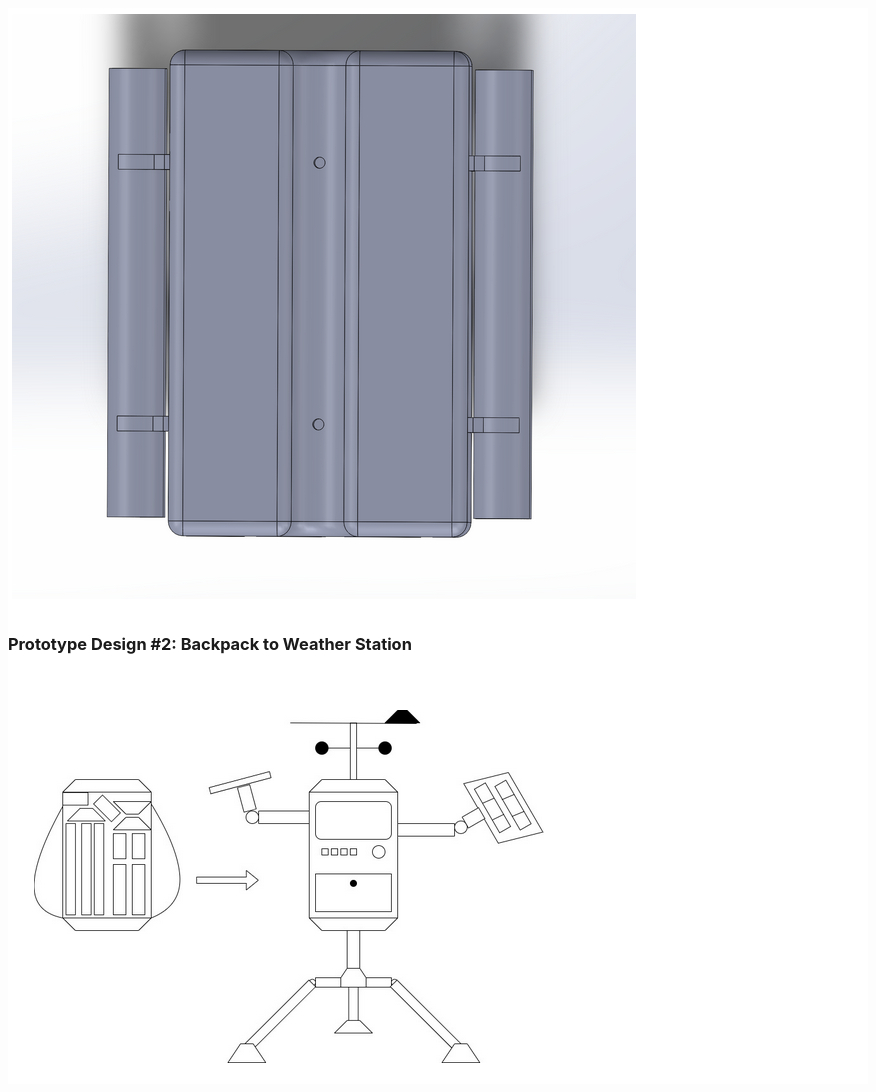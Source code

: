 ![Alt text](/pictures/prototype_1d.png)


### Prototype Design #2: Backpack to Weather Station

![Alt text](/pictures/prototype_2.png)
